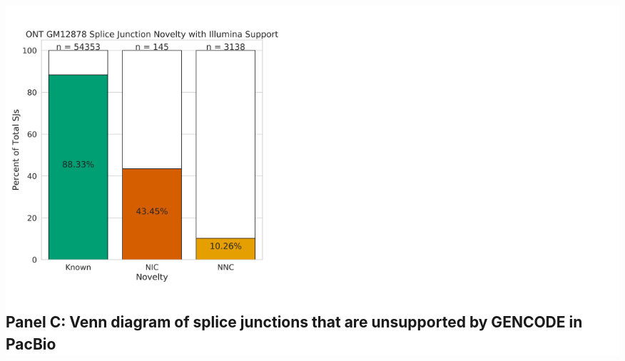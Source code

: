 <img align="center" width="400" src="../splicing_analyses/SJ_novelty_analysis/figures/ONT_GM12878_sj_novelty_Illumina_support.png"> 

## Panel C: Venn diagram of splice junctions that are unsupported by GENCODE in PacBio
